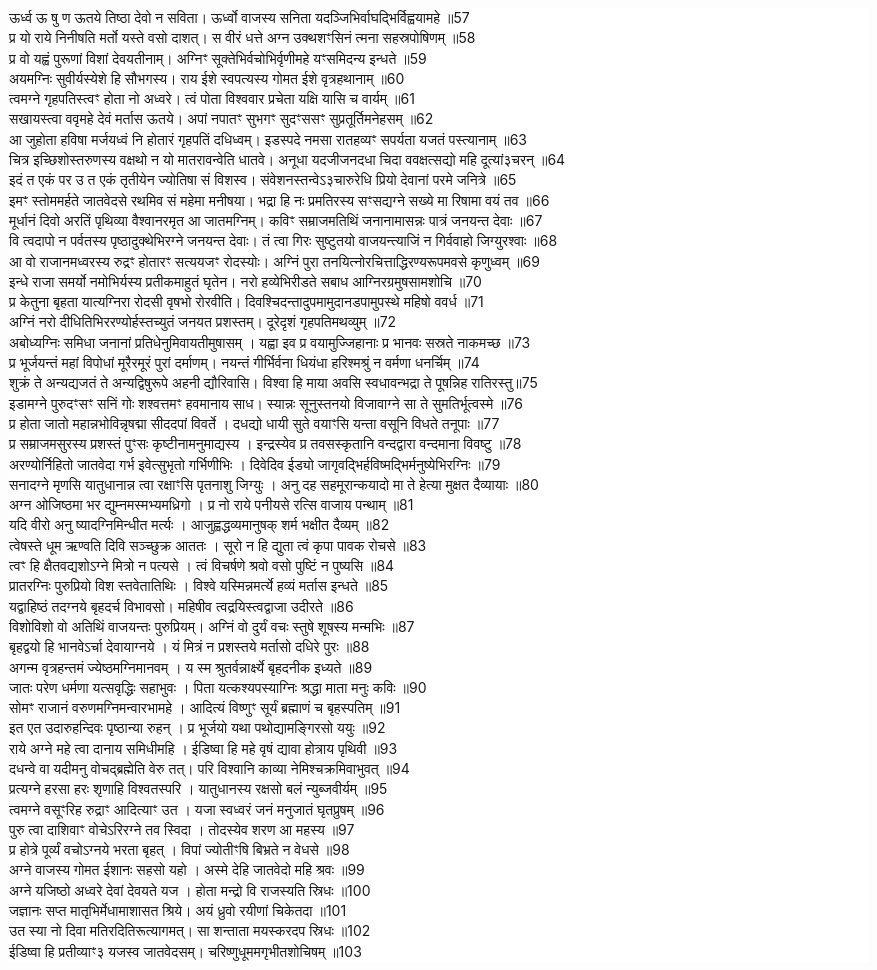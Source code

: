 ऊर्ध्व ऊ षु ण ऊतये तिष्ठा देवो न सविता। ऊर्ध्वो वाजस्य
सनिता यदञ्जिभिर्वाघद्भिर्विह्वयामहे ॥57  
प्र यो राये निनीषति मर्तो यस्ते वसो दाशत्। स वीरं धत्ते अग्न उक्थशꣳसिनं त्मना सहस्रपोषिणम् ॥58  
प्र वो यह्वं पुरूणां विशां देवयतीनाम्। अग्निꣳ सूक्तेभिर्वचोभिर्वृणीमहे यꣳसमिदन्य इन्धते ॥59  
अयमग्निः सुवीर्यस्येशे हि सौभगस्य। राय ईशे स्वपत्यस्य गोमत ईशे वृत्रहथानाम् ॥60  
त्वमग्ने गृहपतिस्त्वꣳ होता नो अध्वरे। त्वं पोता विश्ववार प्रचेता यक्षि यासि च वार्यम् ॥61  
सखायस्त्वा ववृमहे देवं मर्तास ऊतये। अपां नपातꣳ सुभगꣳ सुदꣳससꣳ सुप्रतूर्तिमनेहसम् ॥62  
आ जुहोता हविषा मर्जयध्वं नि होतारं गृहपतिं दधिध्वम्।
इडस्पदे नमसा रातहव्यꣳ सपर्यता यजतं पस्त्यानाम् ॥63  
चित्र इच्छिशोस्तरुणस्य वक्षथो न यो मातरावन्वेति धातवे। अनूधा यदजीजनदधा चिदा ववक्षत्सद्यो महि दूत्यां३चरन् ॥64  
इदं त एकं पर उ त एकं तृतीयेन ज्योतिषा सं विशस्व। संवेशनस्तन्वेऽ३चारुरेधि प्रियो देवानां परमे जनित्रे ॥65  
इमꣳ स्तोममर्हते जातवेदसे रथमिव सं महेमा मनीषया। भद्रा हि नः प्रमतिरस्य सꣳसद्यग्ने सख्ये मा रिषामा वयं तव ॥66  
मूर्धानं दिवो अरतिं पृथिव्या वैश्वानरमृत आ जातमग्निम्। कविꣳ सम्राजमतिथिं जनानामासन्नः पात्रं जनयन्त देवाः ॥67  
वि त्वदापो न पर्वतस्य पृष्ठादुक्थेभिरग्ने जनयन्त देवाः। तं त्वा गिरः सुष्टुतयो वाजयन्त्याजिं न गिर्ववाहो जिग्युरश्वाः ॥68  
आ वो राजानमध्वरस्य रुद्रꣳ होतारꣳ सत्ययजꣳ रोदस्योः। अग्निं पुरा तनयित्नोरचित्ताद्धिरण्यरूपमवसे कृणुध्वम् ॥69  
इन्धे राजा समर्यो नमोभिर्यस्य प्रतीकमाहुतं घृतेन। नरो हव्येभिरीडते सबाध आग्निरग्रमुषसामशोचि ॥70  
प्र केतुना बृहता यात्यग्निरा रोदसी वृषभो रोरवीति। दिवश्चिदन्तादुपमामुदानडपामुपस्थे महिषो ववर्ध ॥71  
अग्निं नरो दीधितिभिररण्योर्हस्तच्युतं जनयत प्रशस्तम्। दूरेदृशं गृहपतिमथव्युम् ॥72  
अबोध्यग्निः समिधा जनानां प्रतिधेनुमिवायतीमुषासम् । यह्वा इव प्र वयामुज्जिहानाः प्र भानवः सस्रते नाकमच्छ ॥73  
प्र भूर्जयन्तं महां विपोधां मूरैरमूरं पुरां दर्माणम्। नयन्तं गीर्भिर्वना धियंधा हरिश्मश्रुं न वर्मणा धनर्चिम् ॥74  
शुक्रं ते अन्यद्यजतं ते अन्यद्विषुरूपे अहनी द्यौरिवासि। विश्वा हि माया अवसि स्वधावन्भद्रा ते पूषन्निह रातिरस्तु॥75  
इडामग्ने पुरुदꣳसꣳ सनिं गोः शश्वत्तमꣳ हवमानाय साध। स्यान्नः सूनुस्तनयो विजावाग्ने सा ते सुमतिर्भूत्वस्मे ॥76  
प्र होता जातो महान्नभोविन्नृषद्मा सीददपां विवर्ते । दधद्यो धायी सुते वयाꣳसि यन्ता वसूनि विधते तनूपाः ॥77  
प्र सम्राजमसुरस्य प्रशस्तं पुꣳसः कृष्टीनामनुमाद्यस्य । इन्द्रस्येव प्र तवसस्कृतानि वन्दद्वारा वन्दमाना विवष्टु ॥78  
अरण्योर्निहितो जातवेदा गर्भ इवेत्सुभृतो गर्भिणीभिः । दिवेदिव ईड्यो जागृवद्भिर्हविष्मद्भिर्मनुष्येभिरग्निः ॥79  
सनादग्ने मृणसि यातुधानान्न त्वा रक्षाꣳसि पृतनाशु जिग्युः । अनु दह सहमूरान्कयादो मा ते हेत्या मुक्षत दैव्यायाः ॥80  
अग्न ओजिष्ठमा भर द्युम्नमस्मभ्यमध्रिगो । प्र नो राये पनीयसे रत्सि वाजाय पन्थाम् ॥81  
यदि वीरो अनु ष्यादग्निमिन्धीत मर्त्यः । आजुह्वद्धव्यमानुषक् शर्म भक्षीत दैव्यम् ॥82  
त्वेषस्ते धूम ऋण्वति दिवि सञ्च्छुक्र आततः । सूरो न हि द्युता त्वं कृपा पावक रोचसे ॥83  
त्वꣳ हि क्षैतवद्यशोऽग्ने मित्रो न पत्यसे । त्वं विचर्षणे श्रवो वसो पुष्टिं न पुष्यसि ॥84  
प्रातरग्निः पुरुप्रियो विश स्तवेतातिथिः । विश्वे यस्मिन्नमर्त्ये हव्यं मर्तास इन्धते ॥85  
यद्वाहिष्ठं तदग्नये बृहदर्च विभावसो। महिषीव त्वद्रयिस्त्वद्वाजा उदीरते ॥86  
विशोविशो वो अतिथिं वाजयन्तः पुरुप्रियम्। अग्निं वो दुर्यं वचः स्तुषे शूषस्य मन्मभिः ॥87  
बृहद्वयो हि भानवेऽर्चा देवायाग्नये । यं मित्रं न प्रशस्तये मर्तासो दधिरे पुरः ॥88  
अगन्म वृत्रहन्तमं ज्येष्ठमग्निमानवम् । य स्म श्रुतर्वन्नार्क्ष्ये बृहदनीक इध्यते ॥89  
जातः परेण धर्मणा यत्सवृद्धिः सहाभुवः । पिता यत्कश्यपस्याग्निः श्रद्धा माता मनुः कविः ॥90  
सोमꣳ राजानं वरुणमग्निमन्वारभामहे । आदित्यं विष्णुꣳ सूर्यं ब्रह्माणं च बृहस्पतिम् ॥91  
इत एत उदारुहन्दिवः पृष्ठान्या रुहन् । प्र भूर्जयो यथा पथोद्यामङ्गिरसो ययुः ॥92  
राये अग्ने महे त्वा दानाय समिधीमहि । ईडिष्वा हि महे वृषं द्यावा होत्राय पृथिवी ॥93  
दधन्वे वा यदीमनु वोचद्ब्रह्मेति वेरु तत्। परि
विश्वानि काव्या नेमिश्चक्रमिवाभुवत् ॥94  
प्रत्यग्ने हरसा हरः शृणाहि विश्वतस्परि । यातुधानस्य रक्षसो बलं न्युब्जवीर्यम् ॥95  
त्वमग्ने वसूꣳरिह रुद्राꣳ आदित्याꣳ उत । यजा स्वध्वरं जनं मनुजातं घृतप्रुषम् ॥96  
पुरु त्वा दाशिवाꣳ वोचेऽरिरग्ने तव स्विदा । तोदस्येव शरण आ महस्य ॥97  
प्र होत्रे पूर्व्यं वचोऽग्नये भरता बृहत् । विपां ज्योतीꣳषि बिभ्रते न वेधसे ॥98  
अग्ने वाजस्य गोमत ईशानः सहसो यहो । अस्मे देहि जातवेदो महि श्रवः ॥99  
अग्ने यजिष्ठो अध्वरे देवां देवयते यज । होता मन्द्रो वि राजस्यति स्रिधः ॥100  
जज्ञानः सप्त मातृभिर्मेधामाशासत श्रिये। अयं ध्रुवो रयीणां चिकेतदा ॥101  
उत स्या नो दिवा मतिरदितिरूत्यागमत्। सा शन्ताता मयस्करदप स्रिधः ॥102  
ईडिष्वा हि प्रतीव्याꣳ३ यजस्व जातवेदसम्। चरिष्णुधूममगृभीतशोचिषम् ॥103  